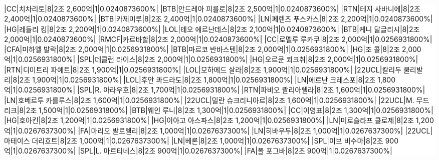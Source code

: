 |CC|치차리토|8|2조 2,600억|1|0.0240873600%|
|BTB|안드레아 피를로|8|2조 2,500억|1|0.0240873600%|
|RTN|테지 사바니에|8|2조 2,400억|1|0.0240873600%|
|BTB|카제미루|8|2조 2,400억|1|0.0240873600%|
|LN|페렌츠 푸스카스|8|2조 2,200억|1|0.0240873600%|
|HG|레들리 킹|8|2조 2,200억|1|0.0240873600%|
|LOL|테오 에르난데스|8|2조 2,100억|1|0.0240873600%|
|BTB|케니 달글리시|8|2조 2,000억|1|0.0240873600%|
|RMCF|카르바할|8|2조 2,000억|1|0.0240873600%|
|CC|로멜루 루카쿠|8|2조 2,000억|1|0.0256931800%|
|CFA|미하엘 발락|8|2조 2,000억|1|0.0256931800%|
|BTB|마르코 반바스텐|8|2조 2,000억|1|0.0256931800%|
|HG|조 콜|8|2조 2,000억|1|0.0256931800%|
|SPL|데클런 라이스|8|2조 2,000억|1|0.0256931800%|
|HG|오르쿤 쾨크취|8|2조 2,000억|1|0.0256931800%|
|RTN|디미트리 파예트|8|2조 1,900억|1|0.0256931800%|
|LOL|모하메드 살라|8|2조 1,900억|1|0.0256931800%|
|22UCL|칼리두 쿨리발리|8|2조 1,900억|1|0.0256931800%|
|LOL|후안 콰드라도|8|2조 1,800억|1|0.0256931800%|
|LN|에르난 크레스포|8|2조 1,800억|1|0.0256931800%|
|SPL|R. 아라우호|8|2조 1,700억|1|0.0256931800%|
|RTN|파비오 콸리아렐라|8|2조 1,600억|1|0.0256931800%|
|LN|호베르투 카를루스|8|2조 1,600억|1|0.0256931800%|
|22UCL|밀란 슈크리니아르|8|2조 1,600억|1|0.0256931800%|
|22UCL|M. 무드리크|8|2조 1,500억|1|0.0256931800%|
|BTB|웨인 루니|8|2조 1,300억|1|0.0256931800%|
|CC|이영표|8|2조 1,300억|1|0.0256931800%|
|HG|호아킨|8|2조 1,200억|1|0.0256931800%|
|HG|이아고 아스파스|8|2조 1,200억|1|0.0256931800%|
|LN|미로슬라프 클로제|8|2조 1,200억|1|0.0267637300%|
|FA|마리오 발로텔리|8|2조 1,000억|1|0.0267637300%|
|LN|히바우두|8|2조 1,000억|1|0.0267637300%|
|22UCL|마테이스 더리흐트|8|2조 1,000억|1|0.0267637300%|
|LN|베론|8|2조 1,000억|1|0.0267637300%|
|SPL|이브 비수마|8|2조 900억|1|0.0267637300%|
|SPL|L. 마르티네스|8|2조 900억|1|0.0267637300%|
|FA|폴 포그바|8|2조 900억|1|0.0267637300%|